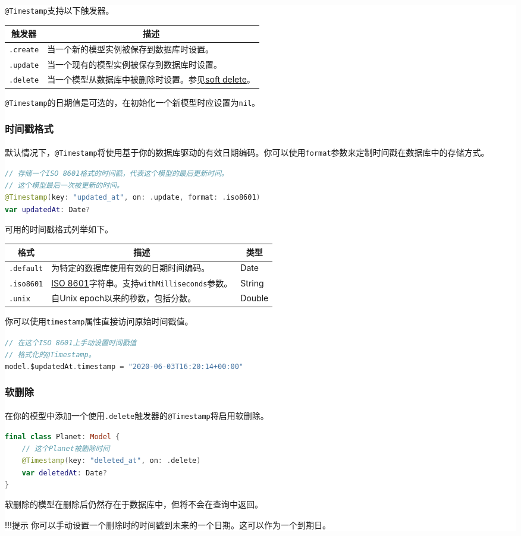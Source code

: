 `@Timestamp`支持以下触发器。

| 触发器    | 描述                                                         |
| --------- | ------------------------------------------------------------ |
| `.create` | 当一个新的模型实例被保存到数据库时设置。                     |
| `.update` | 当一个现有的模型实例被保存到数据库时设置。                   |
| `.delete` | 当一个模型从数据库中被删除时设置。参见[soft delete](#soft-delete)。 |

`@Timestamp`的日期值是可选的，在初始化一个新模型时应设置为`nil`。

### 时间戳格式

默认情况下，`@Timestamp`将使用基于你的数据库驱动的有效日期编码。你可以使用`format`参数来定制时间戳在数据库中的存储方式。

```swift
// 存储一个ISO 8601格式的时间戳，代表这个模型的最后更新时间。
// 这个模型最后一次被更新的时间。
@Timestamp(key: "updated_at", on: .update, format: .iso8601)
var updatedAt: Date?
```

可用的时间戳格式列举如下。

| 格式       | 描述                                                         | 类型   |
| ---------- | ------------------------------------------------------------ | ------ |
| `.default` | 为特定的数据库使用有效的日期时间编码。                       | Date   |
| `.iso8601` | [ISO 8601](https://en.wikipedia.org/wiki/ISO_8601)字符串。支持`withMilliseconds`参数。 | String |
| `.unix`    | 自Unix epoch以来的秒数，包括分数。                           | Double |

你可以使用`timestamp`属性直接访问原始时间戳值。

```swift
// 在这个ISO 8601上手动设置时间戳值
// 格式化的@Timestamp。
model.$updatedAt.timestamp = "2020-06-03T16:20:14+00:00"
```

### 软删除

在你的模型中添加一个使用`.delete`触发器的`@Timestamp`将启用软删除。

```swift
final class Planet: Model {
    // 这个Planet被删除时间
    @Timestamp(key: "deleted_at", on: .delete)
    var deletedAt: Date?
}
```

软删除的模型在删除后仍然存在于数据库中，但将不会在查询中返回。

!!!提示
    你可以手动设置一个删除时的时间戳到未来的一个日期。这可以作为一个到期日。
